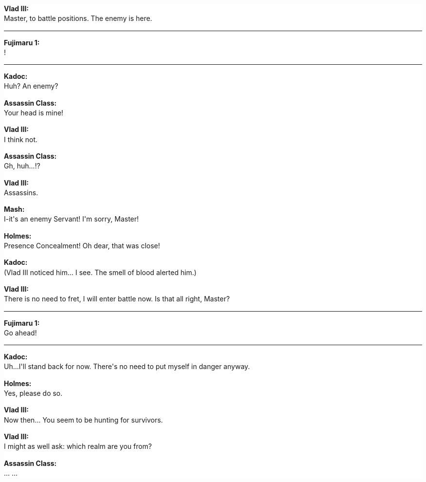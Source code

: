 **Vlad III:**   
Master, to battle positions. The enemy is here.   
  
---  
  
**Fujimaru 1:**   
!  
  
  
---  
  
**Kadoc:**   
Huh? An enemy?   
  
**Assassin Class:**   
Your head is mine!   
  
**Vlad III:**   
I think not.   
  
**Assassin Class:**   
Gh, huh...!?   
  
**Vlad III:**   
Assassins.   
  
**Mash:**   
I-it's an enemy Servant! I'm sorry, Master!   
  
**Holmes:**   
Presence Concealment! Oh dear, that was close!   
  
**Kadoc:**   
(Vlad III noticed him... I see. The smell of blood alerted him.)   
  
**Vlad III:**   
There is no need to fret, I will enter battle now. Is that all right, Master?   
  
---  
  
**Fujimaru 1:**   
Go ahead!  
  
  
---  
  
**Kadoc:**   
Uh...I'll stand back for now. There's no need to put myself in danger anyway.   
  
**Holmes:**   
Yes, please do so.   
  
**Vlad III:**   
Now then... You seem to be hunting for survivors.   
  
**Vlad III:**   
I might as well ask: which realm are you from?   
  
**Assassin Class:**   
... ...   
  